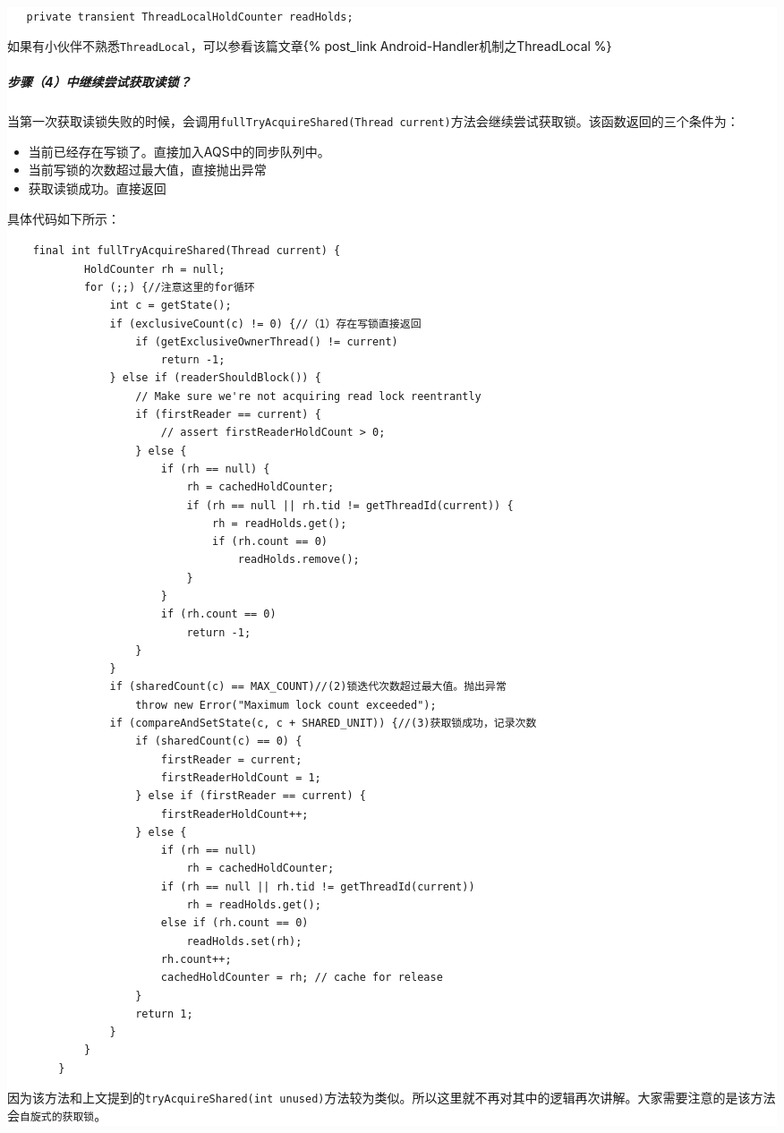 ```
   private transient ThreadLocalHoldCounter readHolds;
```
如果有小伙伴不熟悉`ThreadLocal`，可以参看该篇文章{% post_link Android-Handler机制之ThreadLocal %}

##### 步骤（4）中继续尝试获取读锁？
当第一次获取读锁失败的时候，会调用`fullTryAcquireShared(Thread current)`方法会继续尝试获取锁。该函数返回的三个条件为：
- 当前已经存在写锁了。直接加入AQS中的同步队列中。
- 当前写锁的次数超过最大值，直接抛出异常
- 获取读锁成功。直接返回

具体代码如下所示：
```
    final int fullTryAcquireShared(Thread current) {
            HoldCounter rh = null;
            for (;;) {//注意这里的for循环
                int c = getState();
                if (exclusiveCount(c) != 0) {//（1）存在写锁直接返回
                    if (getExclusiveOwnerThread() != current)
                        return -1;
                } else if (readerShouldBlock()) {
                    // Make sure we're not acquiring read lock reentrantly
                    if (firstReader == current) {
                        // assert firstReaderHoldCount > 0;
                    } else {
                        if (rh == null) {
                            rh = cachedHoldCounter;
                            if (rh == null || rh.tid != getThreadId(current)) {
                                rh = readHolds.get();
                                if (rh.count == 0)
                                    readHolds.remove();
                            }
                        }
                        if (rh.count == 0)
                            return -1;
                    }
                }
                if (sharedCount(c) == MAX_COUNT)//(2)锁迭代次数超过最大值。抛出异常
                    throw new Error("Maximum lock count exceeded");
                if (compareAndSetState(c, c + SHARED_UNIT)) {//(3)获取锁成功，记录次数
                    if (sharedCount(c) == 0) {
                        firstReader = current;
                        firstReaderHoldCount = 1;
                    } else if (firstReader == current) {
                        firstReaderHoldCount++;
                    } else {
                        if (rh == null)
                            rh = cachedHoldCounter;
                        if (rh == null || rh.tid != getThreadId(current))
                            rh = readHolds.get();
                        else if (rh.count == 0)
                            readHolds.set(rh);
                        rh.count++;
                        cachedHoldCounter = rh; // cache for release
                    }
                    return 1;
                }
            }
        }
```
因为该方法和上文提到的`tryAcquireShared(int unused)`方法较为类似。所以这里就不再对其中的逻辑再次讲解。大家需要注意的是该方法会`自旋式的获取锁`。
 